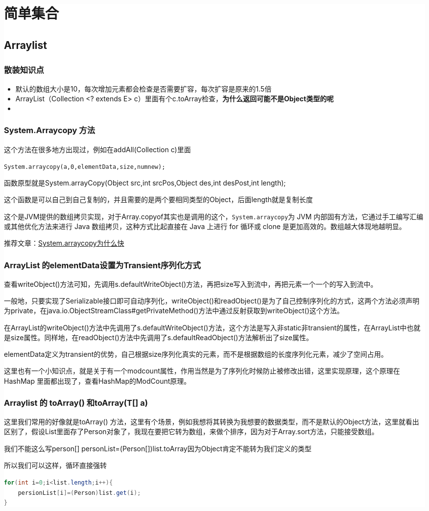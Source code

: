 # 简单集合

## Arraylist

### 散装知识点

* 默认的数组大小是10，每次增加元素都会检查是否需要扩容，每次扩容是原来的1.5倍
* ArrayList（Collection <? extends E> c）里面有个c.toArray检查，**为什么返回可能不是Object类型的呢**
* 

### System.Arraycopy 方法

这个方法在很多地方出现过，例如在addAll(Collection c)里面

```
System.arraycopy(a,0,elementData,size,numnew);
```

函数原型就是System.arrayCopy(Object src,int srcPos,Object des,int desPost,int length);

这个函数是可以自己到自己复制的，并且需要的是两个要相同类型的Object，后面length就是复制长度

这个是JVM提供的数组拷贝实现，对于Array.copyof其实也是调用的这个，`System.arraycopy`为 JVM 内部固有方法，它通过手工编写汇编或其他优化方法来进行 Java 数组拷贝，这种方式比起直接在 Java 上进行 for 循环或 clone 是更加高效的。数组越大体现地越明显。

推荐文章：[System.arraycopy为什么快](https://juejin.im/post/5aa32725f265da2373140df3)

### ArrayList 的elementData设置为Transient序列化方式

查看writeObject()方法可知，先调用s.defaultWriteObject()方法，再把size写入到流中，再把元素一个一个的写入到流中。

一般地，只要实现了Serializable接口即可自动序列化，writeObject()和readObject()是为了自己控制序列化的方式，这两个方法必须声明为private，在java.io.ObjectStreamClass#getPrivateMethod()方法中通过反射获取到writeObject()这个方法。

在ArrayList的writeObject()方法中先调用了s.defaultWriteObject()方法，这个方法是写入非static非transient的属性，在ArrayList中也就是size属性。同样地，在readObject()方法中先调用了s.defaultReadObject()方法解析出了size属性。

elementData定义为transient的优势，自己根据size序列化真实的元素，而不是根据数组的长度序列化元素，减少了空间占用。

这里也有一个小知识点，就是关于有一个modcount属性，作用当然是为了序列化时候防止被修改出错，这里实现原理，这个原理在HashMap 里面都出现了，查看HashMap的ModCount原理。

### Arraylist 的 toArray() 和toArray(T[] a)

这里我们常用的好像就是toArray() 方法，这里有个场景，例如我想将其转换为我想要的数据类型，而不是默认的Object方法，这里就看出区别了，假设List里面存了Person对象了，我现在要把它转为数组，来做个排序，因为对于Array.sort方法，只能接受数组。

我们不能这么写person[] personList=(Person[])list.toArray因为Object肯定不能转为我们定义的类型

所以我们可以这样，循环直接强转

```java
for(int i=0;i<list.length;i++){
	persionList[i]=(Person)list.get(i);
}
```
